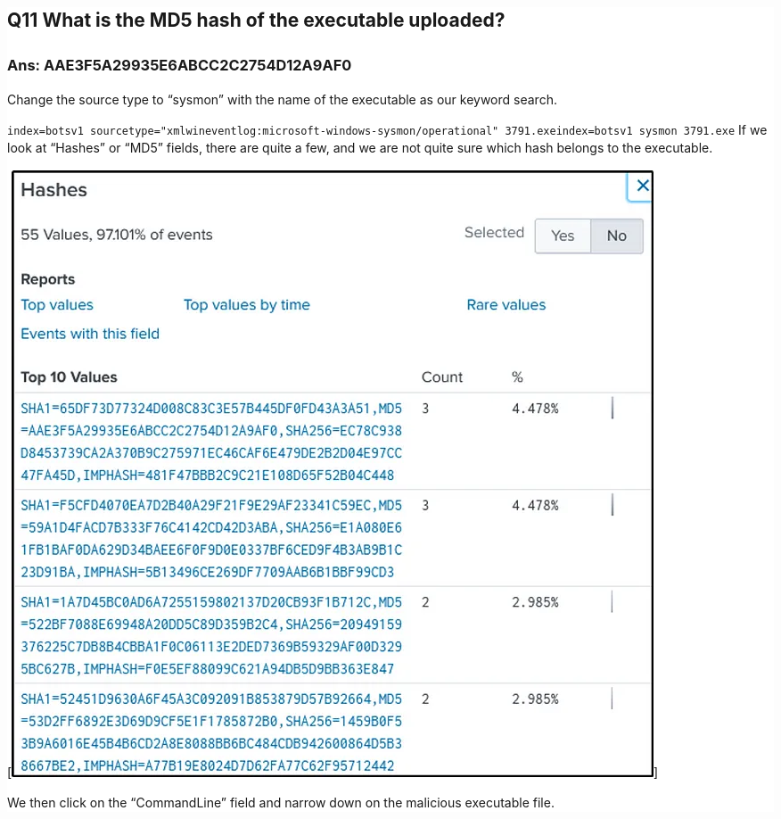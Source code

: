
## Q11 What is the MD5 hash of the executable uploaded?

### Ans: AAE3F5A29935E6ABCC2C2754D12A9AF0

Change the source type to “sysmon” with the name of the executable as our keyword search.

`index=botsv1 sourcetype="xmlwineventlog:microsoft-windows-sysmon/operational" 3791.exeindex=botsv1 sysmon 3791.exe`
If we look at “Hashes” or “MD5” fields, there are quite a few, and we are not quite sure which hash belongs to the executable.

[![](https://github.com/prakharvr02/Splunk-Cyberdefender-Project/blob/main/BOTSv3%20Splunk%20lab%20Images/21.webp)]


We then click on the “CommandLine” field and narrow down on the malicious executable file.


